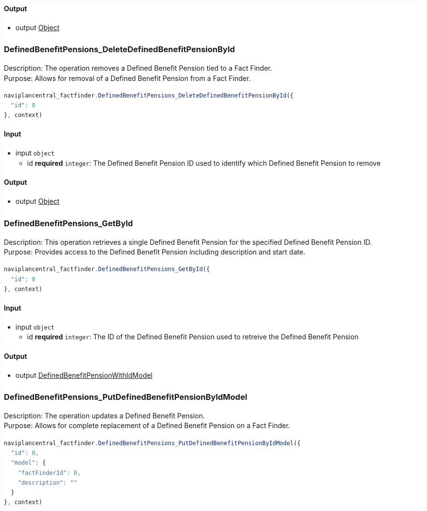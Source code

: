 #### Output
* output [Object](#object)

### DefinedBenefitPensions_DeleteDefinedBenefitPensionById
Description: The operation removes a Defined Benefit Pension tied to a Fact Finder.<br />
              Purpose: Allows for removal of a Defined Benefit Pension from a Fact Finder.


```js
naviplancentral_factfinder.DefinedBenefitPensions_DeleteDefinedBenefitPensionById({
  "id": 0
}, context)
```

#### Input
* input `object`
  * id **required** `integer`: The Defined Benefit Pension ID used to identify which Defined Benefit Pension to remove

#### Output
* output [Object](#object)

### DefinedBenefitPensions_GetById
Description: This operation retrieves a single Defined Benefit Pension for the specified Defined Benefit Pension ID.<br />
              Purpose: Provides access to the Defined Benefit Pension including description and start date.


```js
naviplancentral_factfinder.DefinedBenefitPensions_GetById({
  "id": 0
}, context)
```

#### Input
* input `object`
  * id **required** `integer`: The ID of the Defined Benefit Pension used to retreive the Defined Benefit Pension

#### Output
* output [DefinedBenefitPensionWithIdModel](#definedbenefitpensionwithidmodel)

### DefinedBenefitPensions_PutDefinedBenefitPensionByIdModel
Description: The operation updates a Defined Benefit Pension.<br />
              Purpose: Allows for complete replacement of a Defined Benefit Pension on a Fact Finder.


```js
naviplancentral_factfinder.DefinedBenefitPensions_PutDefinedBenefitPensionByIdModel({
  "id": 0,
  "model": {
    "factFinderId": 0,
    "description": ""
  }
}, context)
```
